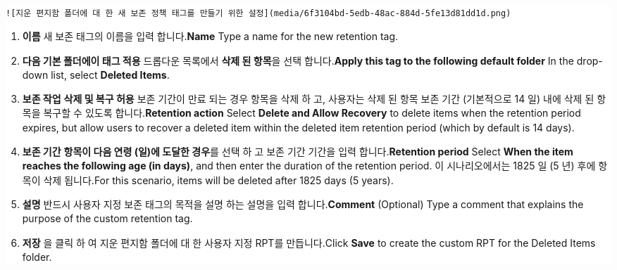     ![지운 편지함 폴더에 대 한 새 보존 정책 태그를 만들기 위한 설정](media/6f3104bd-5edb-48ac-884d-5fe13d81dd1d.png)
  
1. <span data-ttu-id="d1a31-205">**이름** 새 보존 태그의 이름을 입력 합니다.</span><span class="sxs-lookup"><span data-stu-id="d1a31-205">**Name** Type a name for the new retention tag.</span></span> 
    
2. <span data-ttu-id="d1a31-206">**다음 기본 폴더에이 태그 적용** 드롭다운 목록에서 **삭제 된 항목**을 선택 합니다.</span><span class="sxs-lookup"><span data-stu-id="d1a31-206">**Apply this tag to the following default folder** In the drop-down list, select **Deleted Items**.</span></span>
    
3. <span data-ttu-id="d1a31-207">**보존 작업** **삭제 및 복구 허용** 보존 기간이 만료 되는 경우 항목을 삭제 하 고, 사용자는 삭제 된 항목 보존 기간 (기본적으로 14 일) 내에 삭제 된 항목을 복구할 수 있도록 합니다.</span><span class="sxs-lookup"><span data-stu-id="d1a31-207">**Retention action** Select **Delete and Allow Recovery** to delete items when the retention period expires, but allow users to recover a deleted item within the deleted item retention period (which by default is 14 days).</span></span> 
    
4. <span data-ttu-id="d1a31-208">**보존 기간** **항목이 다음 연령 (일)에 도달한 경우**를 선택 하 고 보존 기간 기간을 입력 합니다.</span><span class="sxs-lookup"><span data-stu-id="d1a31-208">**Retention period** Select **When the item reaches the following age (in days)**, and then enter the duration of the retention period.</span></span> <span data-ttu-id="d1a31-209">이 시나리오에서는 1825 일 (5 년) 후에 항목이 삭제 됩니다.</span><span class="sxs-lookup"><span data-stu-id="d1a31-209">For this scenario, items will be deleted after 1825 days (5 years).</span></span>
    
5. <span data-ttu-id="d1a31-210">**설명** 반드시 사용자 지정 보존 태그의 목적을 설명 하는 설명을 입력 합니다.</span><span class="sxs-lookup"><span data-stu-id="d1a31-210">**Comment** (Optional) Type a comment that explains the purpose of the custom retention tag.</span></span> 
    
3. <span data-ttu-id="d1a31-211">**저장** 을 클릭 하 여 지운 편지함 폴더에 대 한 사용자 지정 RPT를 만듭니다.</span><span class="sxs-lookup"><span data-stu-id="d1a31-211">Click **Save** to create the custom RPT for the Deleted Items folder.</span></span> 
    